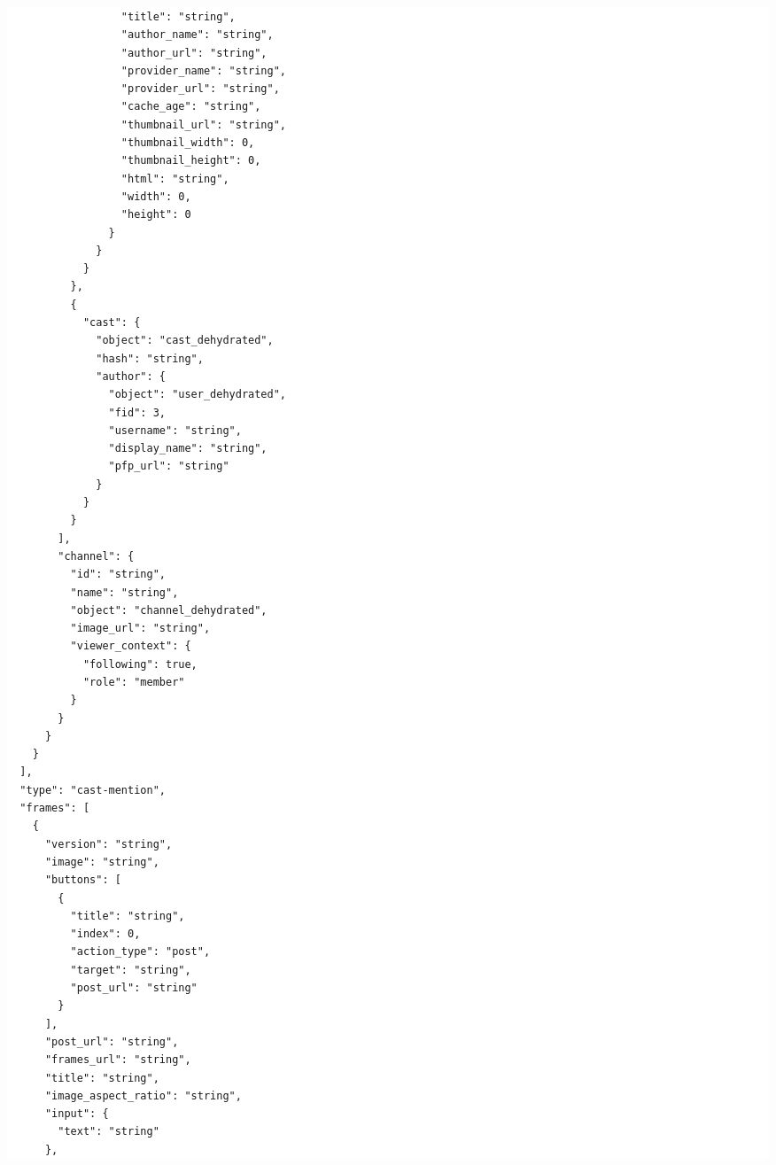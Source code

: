                       "title": "string",
                      "author_name": "string",
                      "author_url": "string",
                      "provider_name": "string",
                      "provider_url": "string",
                      "cache_age": "string",
                      "thumbnail_url": "string",
                      "thumbnail_width": 0,
                      "thumbnail_height": 0,
                      "html": "string",
                      "width": 0,
                      "height": 0
                    }
                  }
                }
              },
              {
                "cast": {
                  "object": "cast_dehydrated",
                  "hash": "string",
                  "author": {
                    "object": "user_dehydrated",
                    "fid": 3,
                    "username": "string",
                    "display_name": "string",
                    "pfp_url": "string"
                  }
                }
              }
            ],
            "channel": {
              "id": "string",
              "name": "string",
              "object": "channel_dehydrated",
              "image_url": "string",
              "viewer_context": {
                "following": true,
                "role": "member"
              }
            }
          }
        }
      ],
      "type": "cast-mention",
      "frames": [
        {
          "version": "string",
          "image": "string",
          "buttons": [
            {
              "title": "string",
              "index": 0,
              "action_type": "post",
              "target": "string",
              "post_url": "string"
            }
          ],
          "post_url": "string",
          "frames_url": "string",
          "title": "string",
          "image_aspect_ratio": "string",
          "input": {
            "text": "string"
          },